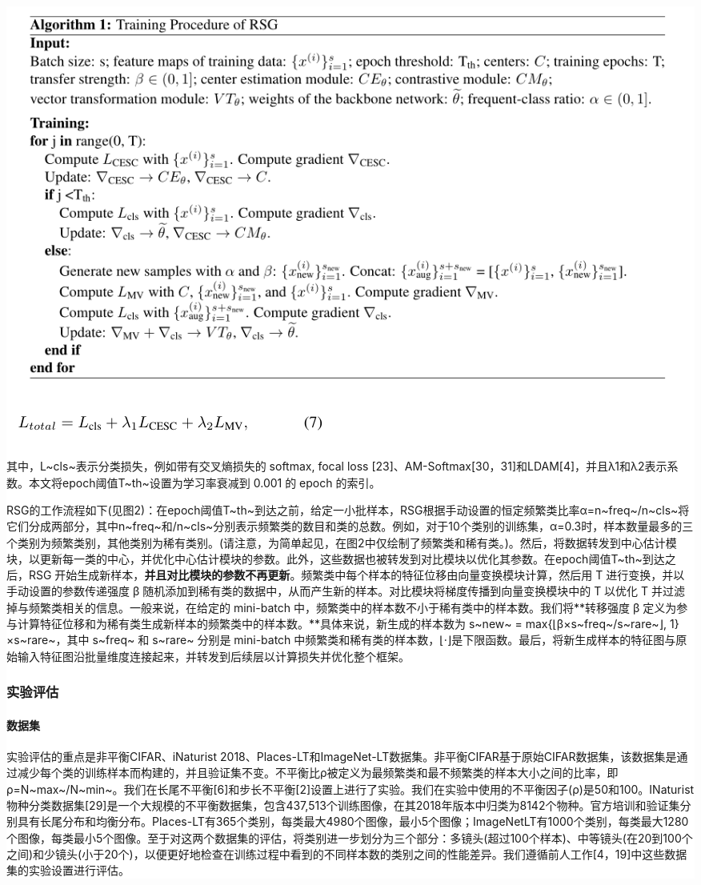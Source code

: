 ![image-20220413154431929](论文笔记_RSG：一种简单而有效的不平衡数据集学习模型/image-20220413154431929.png)



![image-20220409182332202](论文笔记_RSG：一种简单而有效的不平衡数据集学习模型/image-20220409182332202.png)

其中，L~cls~表示分类损失，例如带有交叉熵损失的 softmax, focal loss [23]、AM-Softmax[30，31]和LDAM[4]，并且λ1和λ2表示系数。本文将epoch阈值T~th~设置为学习率衰减到 0.001 的 epoch 的索引。

RSG的工作流程如下(见图2)：在epoch阈值T~th~到达之前，给定一小批样本，RSG根据手动设置的恒定频繁类比率α=n~freq~/n~cls~将它们分成两部分，其中n~freq~和/n~cls~分别表示频繁类的数目和类的总数。例如，对于10个类别的训练集，α=0.3时，样本数量最多的三个类别为频繁类别，其他类别为稀有类别。(请注意，为简单起见，在图2中仅绘制了频繁类和稀有类。)。然后，将数据转发到中心估计模块，以更新每一类的中心，并优化中心估计模块的参数。此外，这些数据也被转发到对比模块以优化其参数。在epoch阈值T~th~到达之后，RSG 开始生成新样本，**并且对比模块的参数不再更新**。频繁类中每个样本的特征位移由向量变换模块计算，然后用 T 进行变换，并以手动设置的参数传递强度 β 随机添加到稀有类的数据中，从而产生新的样本。对比模块将梯度传播到向量变换模块中的 T 以优化 T 并过滤掉与频繁类相关的信息。一般来说，在给定的  mini-batch 中，频繁类中的样本数不小于稀有类中的样本数。我们将**转移强度 β  定义为参与计算特征位移和为稀有类生成新样本的频繁类中的样本数。**具体来说，新生成的样本数为 s~new~ = max{⌊β×s~freq~/s~rare~⌋,  1}×s~rare~，其中 s~freq~ 和 s~rare~ 分别是 mini-batch 中频繁类和稀有类的样本数，⌊·⌋是下限函数。最后，将新生成样本的特征图与原始输入特征图沿批量维度连接起来，并转发到后续层以计算损失并优化整个框架。

### 实验评估

#### 数据集

实验评估的重点是非平衡CIFAR、iNaturist  2018、Places-LT和ImageNet-LT数据集。非平衡CIFAR基于原始CIFAR数据集，该数据集是通过减少每个类的训练样本而构建的，并且验证集不变。不平衡比ρ被定义为最频繁类和最不频繁类的样本大小之间的比率，即ρ=N~max~/N~min~。我们在长尾不平衡[6]和步长不平衡[2]设置上进行了实验。我们在实验中使用的不平衡因子(ρ)是50和100。INaturist物种分类数据集[29]是一个大规模的不平衡数据集，包含437,513个训练图像，在其2018年版本中归类为8142个物种。官方培训和验证集分别具有长尾分布和均衡分布。Places-LT有365个类别，每类最大4980个图像，最小5个图像；ImageNetLT有1000个类别，每类最大1280个图像，每类最小5个图像。至于对这两个数据集的评估，将类别进一步划分为三个部分：多镜头(超过100个样本)、中等镜头(在20到100个之间)和少镜头(小于20个)，以便更好地检查在训练过程中看到的不同样本数的类别之间的性能差异。我们遵循前人工作[4，19]中这些数据集的实验设置进行评估。
